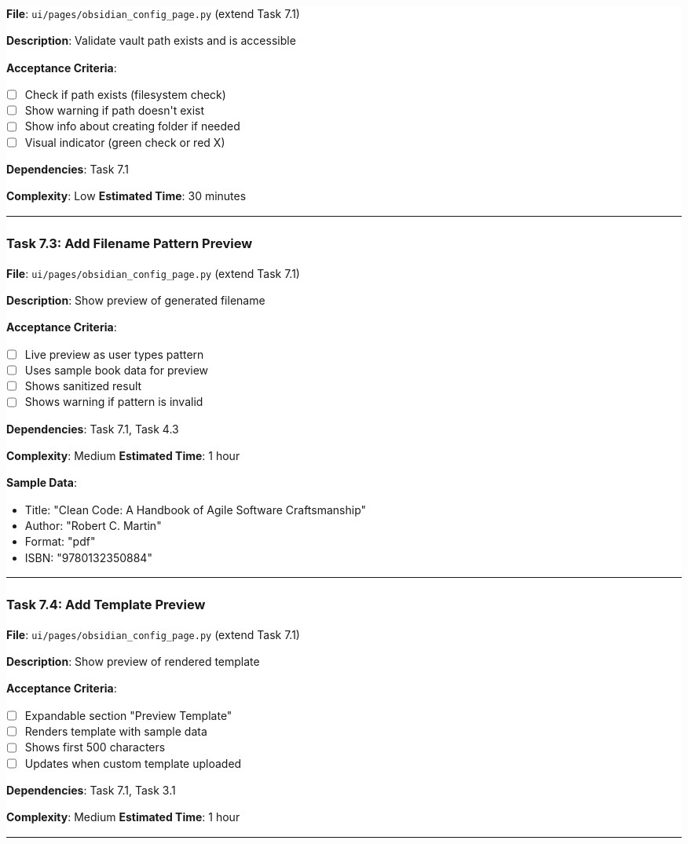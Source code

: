**File**: `ui/pages/obsidian_config_page.py` (extend Task 7.1)

**Description**: Validate vault path exists and is accessible

**Acceptance Criteria**:
- [ ] Check if path exists (filesystem check)
- [ ] Show warning if path doesn't exist
- [ ] Show info about creating folder if needed
- [ ] Visual indicator (green check or red X)

**Dependencies**: Task 7.1

**Complexity**: Low
**Estimated Time**: 30 minutes

---

### Task 7.3: Add Filename Pattern Preview

**File**: `ui/pages/obsidian_config_page.py` (extend Task 7.1)

**Description**: Show preview of generated filename

**Acceptance Criteria**:
- [ ] Live preview as user types pattern
- [ ] Uses sample book data for preview
- [ ] Shows sanitized result
- [ ] Shows warning if pattern is invalid

**Dependencies**: Task 7.1, Task 4.3

**Complexity**: Medium
**Estimated Time**: 1 hour

**Sample Data**:
- Title: "Clean Code: A Handbook of Agile Software Craftsmanship"
- Author: "Robert C. Martin"
- Format: "pdf"
- ISBN: "9780132350884"

---

### Task 7.4: Add Template Preview

**File**: `ui/pages/obsidian_config_page.py` (extend Task 7.1)

**Description**: Show preview of rendered template

**Acceptance Criteria**:
- [ ] Expandable section "Preview Template"
- [ ] Renders template with sample data
- [ ] Shows first 500 characters
- [ ] Updates when custom template uploaded

**Dependencies**: Task 7.1, Task 3.1

**Complexity**: Medium
**Estimated Time**: 1 hour

---